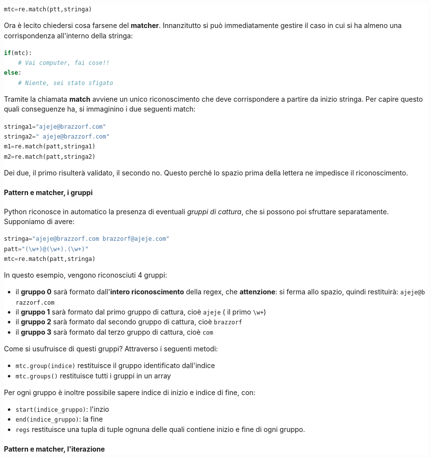 ```python
mtc=re.match(ptt,stringa)
```

Ora è lecito chiedersi cosa farsene del **matcher**. Innanzitutto si può immediatamente gestire il caso in cui si ha almeno una corrispondenza all'interno della stringa:

```python
if(mtc):
    # Vai computer, fai cose!!
else:
    # Niente, sei stato sfigato
```

Tramite la chiamata **match** avviene un unico riconoscimento che deve corrispondere a partire da inizio stringa. Per capire questo quali conseguenze ha, si immaginino i due seguenti match:

```python
stringa1="ajeje@brazzorf.com"
stringa2=" ajeje@brazzorf.com"
m1=re.match(patt,stringa1)
m2=re.match(patt,stringa2)
```

Dei due, il primo risulterà validato, il secondo no. Questo perché lo spazio prima della lettera ne impedisce il riconoscimento.

#### Pattern e matcher, i gruppi

Python riconosce in automatico la presenza di eventuali *gruppi di cattura*, che si possono poi sfruttare separatamente. Supponiamo di avere:

```python
stringa="ajeje@brazzorf.com brazzorf@ajeje.com"
patt="(\w+)@(\w+).(\w+)"
mtc=re.match(patt,stringa)
```

In questo esempio, vengono riconosciuti 4 gruppi:

- il **gruppo 0** sarà formato dall'**intero riconoscimento** della regex, che **attenzione**: si ferma allo spazio, quindi restituirà: `ajeje@brazzorf.com`
- il **gruppo 1** sarà formato dal primo gruppo di cattura, cioè `ajeje` ( il primo `\w+`)
- il **gruppo 2** sarà formato dal secondo gruppo di cattura, cioè `brazzorf`
- il **gruppo 3** sarà formato dal terzo gruppo di cattura, cioè `com` 

Come si usufruisce di questi gruppi? Attraverso i seguenti metodi:

- `mtc.group(indice)` restituisce il gruppo identificato dall'indice
- `mtc.groups()` restituisce tutti i gruppi in un array 

Per ogni gruppo è inoltre possibile sapere indice di inizio e indice di fine, con:

- `start(indice_gruppo)`: l'inzio
- `end(indice_gruppo)`: la fine
- `regs` restituisce una tupla di tuple ognuna delle quali contiene inizio e fine di ogni gruppo.

#### Pattern e matcher, l'iterazione
